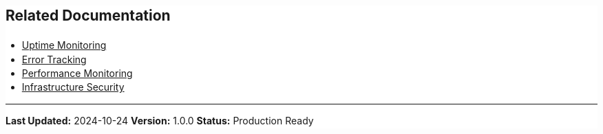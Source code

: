 ## Related Documentation

- [Uptime Monitoring](./uptime-monitoring.md)
- [Error Tracking](./error-tracking.md)
- [Performance Monitoring](./performance-monitoring.md)
- [Infrastructure Security](./INFRASTRUCTURE_SECURITY_CHECKLIST.md)

---

**Last Updated:** 2024-10-24
**Version:** 1.0.0
**Status:** Production Ready